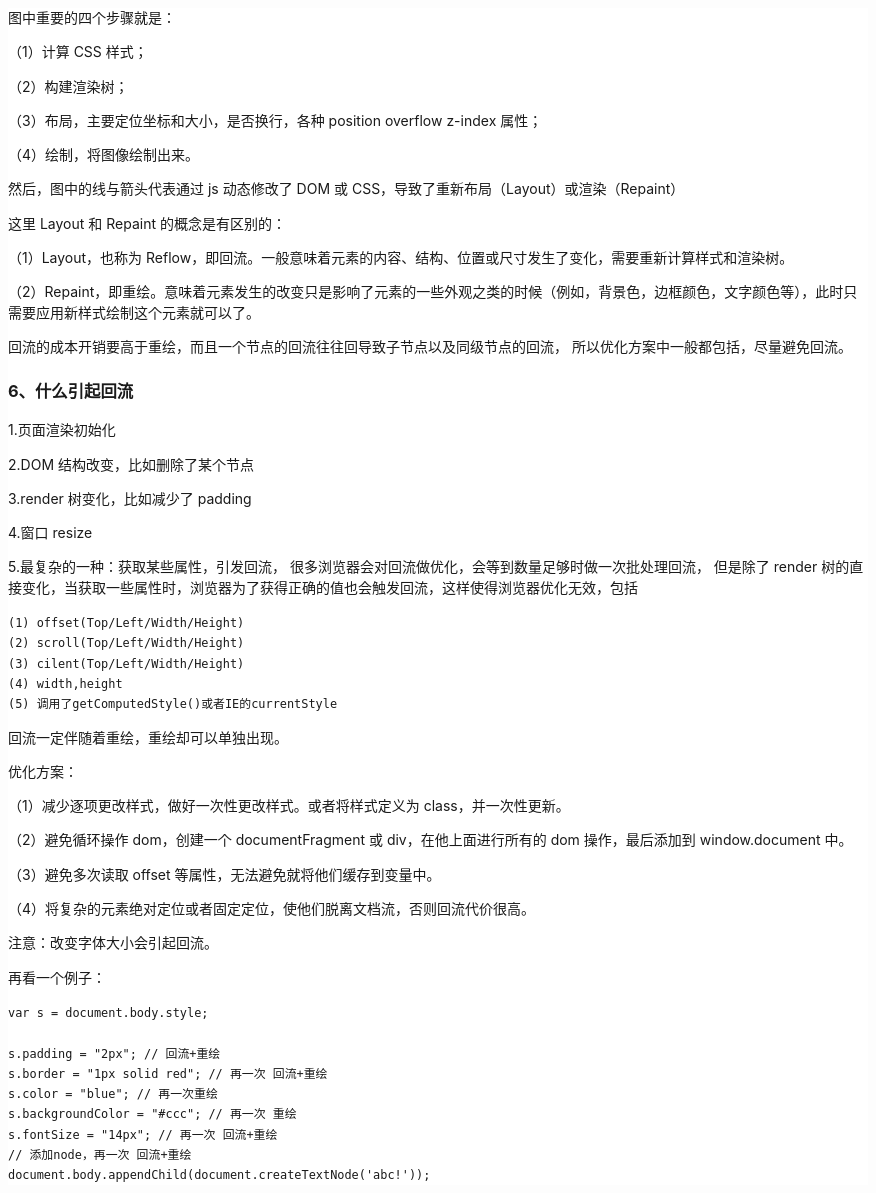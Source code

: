 图中重要的四个步骤就是：

（1）计算 CSS 样式；

（2）构建渲染树；

（3）布局，主要定位坐标和大小，是否换行，各种 position overflow z-index 属性；

（4）绘制，将图像绘制出来。

然后，图中的线与箭头代表通过 js 动态修改了 DOM 或 CSS，导致了重新布局（Layout）或渲染（Repaint）

这里 Layout 和 Repaint 的概念是有区别的：

（1）Layout，也称为 Reflow，即回流。一般意味着元素的内容、结构、位置或尺寸发生了变化，需要重新计算样式和渲染树。

（2）Repaint，即重绘。意味着元素发生的改变只是影响了元素的一些外观之类的时候（例如，背景色，边框颜色，文字颜色等），此时只需要应用新样式绘制这个元素就可以了。

回流的成本开销要高于重绘，而且一个节点的回流往往回导致子节点以及同级节点的回流， 所以优化方案中一般都包括，尽量避免回流。

### 6、什么引起回流

1.页面渲染初始化

2.DOM 结构改变，比如删除了某个节点

3.render 树变化，比如减少了 padding

4.窗口 resize

5.最复杂的一种：获取某些属性，引发回流，
很多浏览器会对回流做优化，会等到数量足够时做一次批处理回流，
但是除了 render 树的直接变化，当获取一些属性时，浏览器为了获得正确的值也会触发回流，这样使得浏览器优化无效，包括

```
(1) offset(Top/Left/Width/Height)
(2) scroll(Top/Left/Width/Height)
(3) cilent(Top/Left/Width/Height)
(4) width,height
(5) 调用了getComputedStyle()或者IE的currentStyle
```

回流一定伴随着重绘，重绘却可以单独出现。

优化方案：

（1）减少逐项更改样式，做好一次性更改样式。或者将样式定义为 class，并一次性更新。

（2）避免循环操作 dom，创建一个 documentFragment 或 div，在他上面进行所有的 dom 操作，最后添加到 window.document 中。

（3）避免多次读取 offset 等属性，无法避免就将他们缓存到变量中。

（4）将复杂的元素绝对定位或者固定定位，使他们脱离文档流，否则回流代价很高。

注意：改变字体大小会引起回流。

再看一个例子：

```
var s = document.body.style;

s.padding = "2px"; // 回流+重绘
s.border = "1px solid red"; // 再一次 回流+重绘
s.color = "blue"; // 再一次重绘
s.backgroundColor = "#ccc"; // 再一次 重绘
s.fontSize = "14px"; // 再一次 回流+重绘
// 添加node，再一次 回流+重绘
document.body.appendChild(document.createTextNode('abc!'));
```
